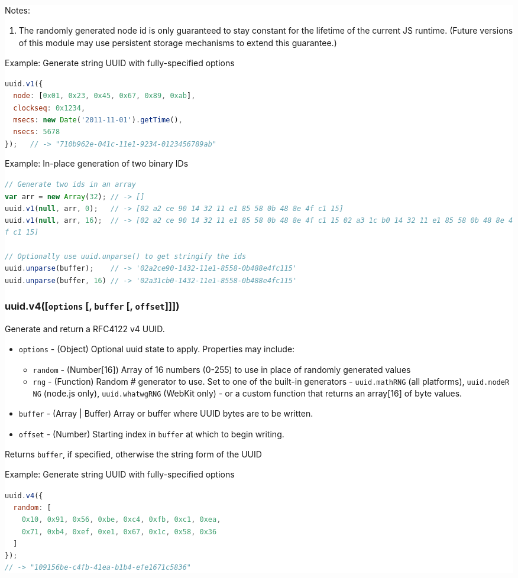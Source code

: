 Notes:

1. The randomly generated node id is only guaranteed to stay constant for the lifetime of the current JS runtime. (Future versions of this module may use persistent storage mechanisms to extend this guarantee.)

Example: Generate string UUID with fully-specified options

```javascript
uuid.v1({
  node: [0x01, 0x23, 0x45, 0x67, 0x89, 0xab],
  clockseq: 0x1234,
  msecs: new Date('2011-11-01').getTime(),
  nsecs: 5678
});   // -> "710b962e-041c-11e1-9234-0123456789ab"
```

Example: In-place generation of two binary IDs

```javascript
// Generate two ids in an array
var arr = new Array(32); // -> []
uuid.v1(null, arr, 0);   // -> [02 a2 ce 90 14 32 11 e1 85 58 0b 48 8e 4f c1 15]
uuid.v1(null, arr, 16);  // -> [02 a2 ce 90 14 32 11 e1 85 58 0b 48 8e 4f c1 15 02 a3 1c b0 14 32 11 e1 85 58 0b 48 8e 4f c1 15]

// Optionally use uuid.unparse() to get stringify the ids
uuid.unparse(buffer);    // -> '02a2ce90-1432-11e1-8558-0b488e4fc115'
uuid.unparse(buffer, 16) // -> '02a31cb0-1432-11e1-8558-0b488e4fc115'
```

### uuid.v4([`options` [, `buffer` [, `offset`]]])

Generate and return a RFC4122 v4 UUID.

* `options` - (Object) Optional uuid state to apply. Properties may include:

  * `random` - (Number[16]) Array of 16 numbers (0-255) to use in place of randomly generated values
  * `rng` - (Function) Random # generator to use.  Set to one of the built-in generators - `uuid.mathRNG` (all platforms), `uuid.nodeRNG` (node.js only), `uuid.whatwgRNG` (WebKit only) - or a custom function that returns an array[16] of byte values.

* `buffer` - (Array | Buffer) Array or buffer where UUID bytes are to be written.
* `offset` - (Number) Starting index in `buffer` at which to begin writing.

Returns `buffer`, if specified, otherwise the string form of the UUID

Example: Generate string UUID with fully-specified options

```javascript
uuid.v4({
  random: [
    0x10, 0x91, 0x56, 0xbe, 0xc4, 0xfb, 0xc1, 0xea,
    0x71, 0xb4, 0xef, 0xe1, 0x67, 0x1c, 0x58, 0x36
  ]
});
// -> "109156be-c4fb-41ea-b1b4-efe1671c5836"
```
